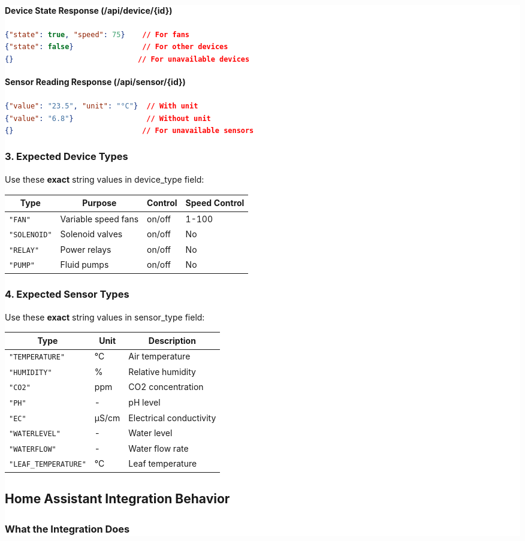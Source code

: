 #### Device State Response (/api/device/{id})
```json
{"state": true, "speed": 75}    // For fans
{"state": false}                // For other devices
{}                             // For unavailable devices
```

#### Sensor Reading Response (/api/sensor/{id})
```json
{"value": "23.5", "unit": "°C"}  // With unit
{"value": "6.8"}                 // Without unit
{}                              // For unavailable sensors
```

### 3. Expected Device Types

Use these **exact** string values in device_type field:

| Type | Purpose | Control | Speed Control |
|------|---------|---------|---------------|
| `"FAN"` | Variable speed fans | on/off | 1-100 |
| `"SOLENOID"` | Solenoid valves | on/off | No |
| `"RELAY"` | Power relays | on/off | No |
| `"PUMP"` | Fluid pumps | on/off | No |

### 4. Expected Sensor Types

Use these **exact** string values in sensor_type field:

| Type | Unit | Description |
|------|------|-------------|
| `"TEMPERATURE"` | °C | Air temperature |
| `"HUMIDITY"` | % | Relative humidity |
| `"CO2"` | ppm | CO2 concentration |
| `"PH"` | - | pH level |
| `"EC"` | µS/cm | Electrical conductivity |
| `"WATERLEVEL"` | - | Water level |
| `"WATERFLOW"` | - | Water flow rate |
| `"LEAF_TEMPERATURE"` | °C | Leaf temperature |

## Home Assistant Integration Behavior

### What the Integration Does
